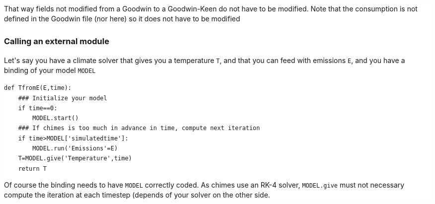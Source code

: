 That way fields not modified from a Goodwin to a Goodwin-Keen do not have to be modified. Note that the consumption is not defined in the Goodwin file (nor here) so it does not have to be modified



### Calling an external module

Let's say you have a climate solver that gives you a temperature `T`, and that you can feed with emissions `E`, and you have a binding of your model `MODEL`

```
def TfromE(E,time): 
    ### Initialize your model
    if time==0:
        MODEL.start()
    ### If chimes is too much in advance in time, compute next iteration
    if time>MODEL['simulatedtime']:
        MODEL.run('Emissions'=E)
    T=MODEL.give('Temperature',time)
    return T   
```

Of course the binding needs to have `MODEL` correctly coded. 
As chimes use an RK-4 solver, `MODEL.give` must not necessary compute the iteration at each timestep (depends of your solver on the other side.